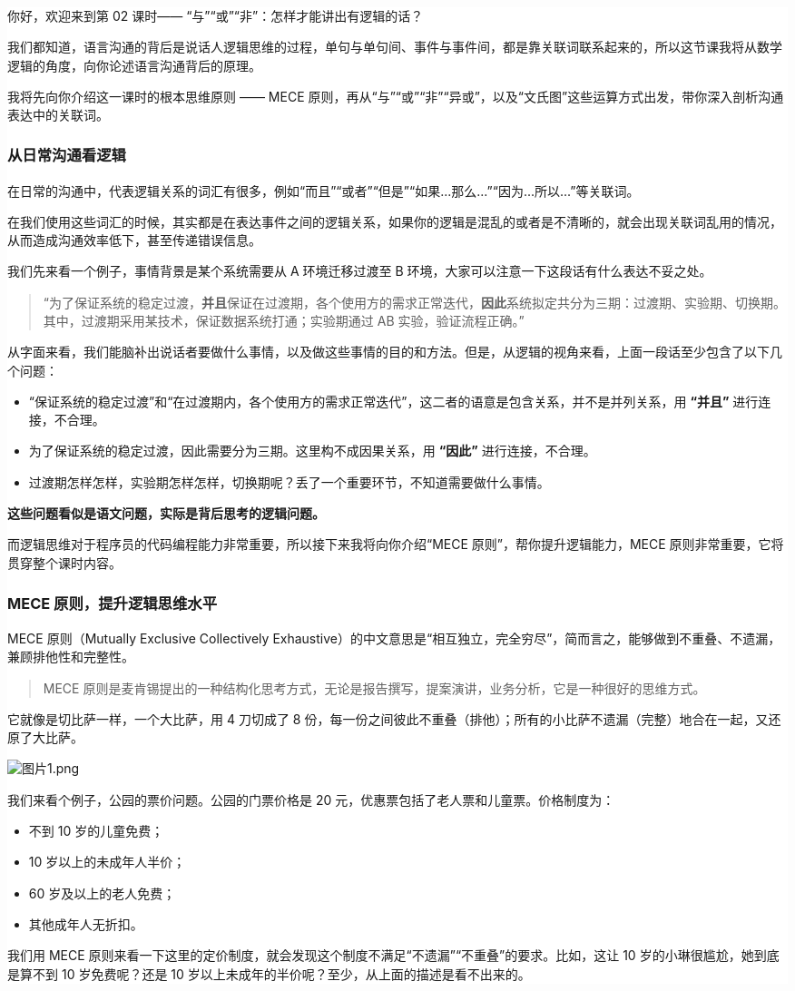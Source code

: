 <p data-nodeid="2081" class="">你好，欢迎来到第 02 课时—— “与”“或”“非”：怎样才能讲出有逻辑的话？</p>
<p data-nodeid="2082">我们都知道，语言沟通的背后是说话人逻辑思维的过程，单句与单句间、事件与事件间，都是靠关联词联系起来的，所以这节课我将从数学逻辑的角度，向你论述语言沟通背后的原理。</p>
<p data-nodeid="2083">我将先向你介绍这一课时的根本思维原则 —— MECE 原则，再从“与”“或”“非”“异或”，以及“文氏图”这些运算方式出发，带你深入剖析沟通表达中的关联词。</p>
<h3 data-nodeid="2084">从日常沟通看逻辑</h3>
<p data-nodeid="2085">在日常的沟通中，代表逻辑关系的词汇有很多，例如“而且”“或者”“但是”“如果...那么...”“因为...所以...”等关联词。</p>
<p data-nodeid="2086">在我们使用这些词汇的时候，其实都是在表达事件之间的逻辑关系，如果你的逻辑是混乱的或者是不清晰的，就会出现关联词乱用的情况，从而造成沟通效率低下，甚至传递错误信息。</p>
<p data-nodeid="2087">我们先来看一个例子，事情背景是某个系统需要从 A 环境迁移过渡至 B 环境，大家可以注意一下这段话有什么表达不妥之处。</p>
<blockquote data-nodeid="2088">
<p data-nodeid="2089">“为了保证系统的稳定过渡，<strong data-nodeid="2282">并且</strong>保证在过渡期，各个使用方的需求正常迭代，<strong data-nodeid="2283">因此</strong>系统拟定共分为三期：过渡期、实验期、切换期。其中，过渡期采用某技术，保证数据系统打通；实验期通过 AB 实验，验证流程正确。”</p>
</blockquote>
<p data-nodeid="2090">从字面来看，我们能脑补出说话者要做什么事情，以及做这些事情的目的和方法。但是，从逻辑的视角来看，上面一段话至少包含了以下几个问题：</p>
<ul data-nodeid="2091">
<li data-nodeid="2092">
<p data-nodeid="2093">“保证系统的稳定过渡”和“在过渡期内，各个使用方的需求正常迭代”，这二者的语意是包含关系，并不是并列关系，用 <strong data-nodeid="2290">“并且”</strong> 进行连接，不合理。</p>
</li>
<li data-nodeid="2094">
<p data-nodeid="2095">为了保证系统的稳定过渡，因此需要分为三期。这里构不成因果关系，用 <strong data-nodeid="2296">“因此”</strong> 进行连接，不合理。</p>
</li>
<li data-nodeid="2096">
<p data-nodeid="2097">过渡期怎样怎样，实验期怎样怎样，切换期呢？丢了一个重要环节，不知道需要做什么事情。</p>
</li>
</ul>
<p data-nodeid="2098"><strong data-nodeid="2301">这些问题看似是语文问题，实际是背后思考的逻辑问题。</strong></p>
<p data-nodeid="2099">而逻辑思维对于程序员的代码编程能力非常重要，所以接下来我将向你介绍“MECE 原则”，帮你提升逻辑能力，MECE 原则非常重要，它将贯穿整个课时内容。</p>
<h3 data-nodeid="2100">MECE 原则，提升逻辑思维水平</h3>
<p data-nodeid="2101">MECE 原则（Mutually Exclusive Collectively Exhaustive）的中文意思是“相互独立，完全穷尽”，简而言之，能够做到不重叠、不遗漏，兼顾排他性和完整性。</p>
<blockquote data-nodeid="2102">
<p data-nodeid="2103">MECE 原则是麦肯锡提出的一种结构化思考方式，无论是报告撰写，提案演讲，业务分析，它是一种很好的思维方式。</p>
</blockquote>
<p data-nodeid="2104">它就像是切比萨一样，一个大比萨，用 4 刀切成了 8 份，每一份之间彼此不重叠（排他）；所有的小比萨不遗漏（完整）地合在一起，又还原了大比萨。</p>
<p data-nodeid="2105"><img src="https://s0.lgstatic.com/i/image/M00/64/46/Ciqc1F-X_WCACPQdAAS8XzplCC8498.png" alt="图片1.png" data-nodeid="2309"></p>
<p data-nodeid="2106">我们来看个例子，公园的票价问题。公园的门票价格是 20 元，优惠票包括了老人票和儿童票。价格制度为：</p>
<ul data-nodeid="2107">
<li data-nodeid="2108">
<p data-nodeid="2109">不到 10 岁的儿童免费；</p>
</li>
<li data-nodeid="2110">
<p data-nodeid="2111">10 岁以上的未成年人半价；</p>
</li>
<li data-nodeid="2112">
<p data-nodeid="2113">60 岁及以上的老人免费；</p>
</li>
<li data-nodeid="2114" class="">
<p data-nodeid="2115" class="te-preview-highlight">其他成年人无折扣。</p>
</li>
</ul>
<p data-nodeid="23113" class="">我们用 MECE 原则来看一下这里的定价制度，就会发现这个制度不满足“不遗漏”“不重叠”的要求。比如，这让 10 岁的小琳很尴尬，她到底是算不到 10 岁免费呢？还是 10 岁以上未成年的半价呢？至少，从上面的描述是看不出来的。</p>
